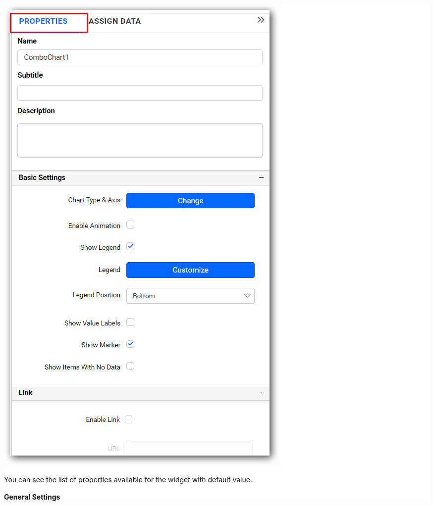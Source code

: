 ![Property panel](/static/assets/cloud/visualizing-data/visualization-widgets/images/combo-chart/combochartProperties.png)

You can see the list of properties available for the widget with default value.

**General Settings**
